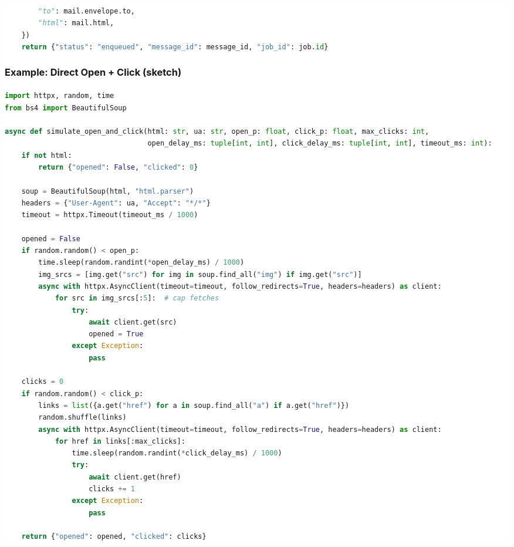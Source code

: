 ```python
        "to": mail.envelope.to,
        "html": mail.html,
    })
    return {"status": "enqueued", "message_id": message_id, "job_id": job.id}
```

### Example: Direct Open + Click (sketch)
```python
import httpx, random, time
from bs4 import BeautifulSoup

async def simulate_open_and_click(html: str, ua: str, open_p: float, click_p: float, max_clicks: int,
                                  open_delay_ms: tuple[int, int], click_delay_ms: tuple[int, int], timeout_ms: int):
    if not html:
        return {"opened": False, "clicked": 0}

    soup = BeautifulSoup(html, "html.parser")
    headers = {"User-Agent": ua, "Accept": "*/*"}
    timeout = httpx.Timeout(timeout_ms / 1000)

    opened = False
    if random.random() < open_p:
        time.sleep(random.randint(*open_delay_ms) / 1000)
        img_srcs = [img.get("src") for img in soup.find_all("img") if img.get("src")]
        async with httpx.AsyncClient(timeout=timeout, follow_redirects=True, headers=headers) as client:
            for src in img_srcs[:5]:  # cap fetches
                try:
                    await client.get(src)
                    opened = True
                except Exception:
                    pass

    clicks = 0
    if random.random() < click_p:
        links = list({a.get("href") for a in soup.find_all("a") if a.get("href")})
        random.shuffle(links)
        async with httpx.AsyncClient(timeout=timeout, follow_redirects=True, headers=headers) as client:
            for href in links[:max_clicks]:
                time.sleep(random.randint(*click_delay_ms) / 1000)
                try:
                    await client.get(href)
                    clicks += 1
                except Exception:
                    pass

    return {"opened": opened, "clicked": clicks}
```
